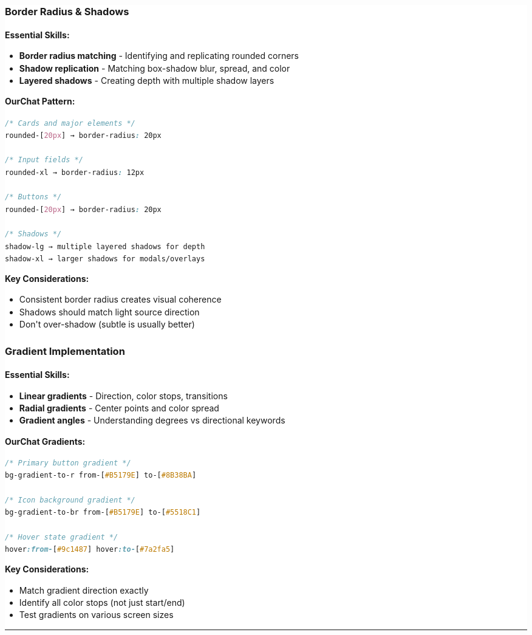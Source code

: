 ### Border Radius & Shadows

**Essential Skills:**
- **Border radius matching** - Identifying and replicating rounded corners
- **Shadow replication** - Matching box-shadow blur, spread, and color
- **Layered shadows** - Creating depth with multiple shadow layers

**OurChat Pattern:**
```css
/* Cards and major elements */
rounded-[20px] → border-radius: 20px

/* Input fields */
rounded-xl → border-radius: 12px

/* Buttons */
rounded-[20px] → border-radius: 20px

/* Shadows */
shadow-lg → multiple layered shadows for depth
shadow-xl → larger shadows for modals/overlays
```

**Key Considerations:**
- Consistent border radius creates visual coherence
- Shadows should match light source direction
- Don't over-shadow (subtle is usually better)

### Gradient Implementation

**Essential Skills:**
- **Linear gradients** - Direction, color stops, transitions
- **Radial gradients** - Center points and color spread
- **Gradient angles** - Understanding degrees vs directional keywords

**OurChat Gradients:**
```css
/* Primary button gradient */
bg-gradient-to-r from-[#B5179E] to-[#8B38BA]

/* Icon background gradient */
bg-gradient-to-br from-[#B5179E] to-[#5518C1]

/* Hover state gradient */
hover:from-[#9c1487] hover:to-[#7a2fa5]
```

**Key Considerations:**
- Match gradient direction exactly
- Identify all color stops (not just start/end)
- Test gradients on various screen sizes

---
